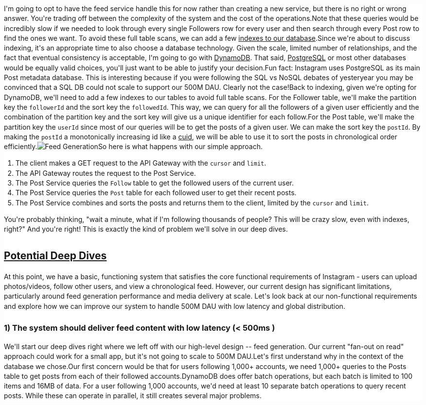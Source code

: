 I'm going to opt to have the feed service handle this for now rather than creating a new service, but there is no right or wrong answer. You're trading off between the complexity of the system and the cost of the operations.Note that these queries would be incredibly slow if we needed to look through every single Followers row for every user and then search through every Post row to find the ones we want. To avoid these full table scans, we can add a few [indexes to our database](https://www.hellointerview.com/learn/system-design/deep-dives/db-indexing).Since we're about to discuss indexing, it's an appropriate time to also choose a database technology. Given the scale, limited number of relationships, and the fact that eventual consistency is acceptable, I'm going to go with [DynamoDB](https://www.hellointerview.com/learn/system-design/deep-dives/db-dynamodb). That said, [PostgreSQL](https://www.hellointerview.com/learn/system-design/deep-dives/db-postgres) or most other databases would be equally valid choices, you'll just want to be able to justify your decision.Fun fact: Instagram uses PostgreSQL as its main Post metadata database. This is interesting because if you were following the SQL vs NoSQL debates of yesteryear you may be convinced that a SQL DB could not scale to support our 500M DAU. Clearly not the case!Back to indexing, given we're opting for DynamoDB, we'll need to add a few indexes to our tables to avoid full table scans. For the Follower table, we'll make the partition key the `followerId` and the sort key the `followedId`. This way, we can query for all the followers of a given user efficiently and the combination of the partition key and the sort key will give us a unique identifier for each follow.For the Post table, we'll make the partition key the `userId` since most of our queries will be to get the posts of a given user. We can make the sort key the `postId`. By making the `postId` a monotonically increasing id like a [cuid](https://github.com/paralleldrive/cuid2), we will be able to use it to sort the posts in chronological order efficiently.![Feed Generation](https://www.hellointerview.com/_next/static/b5386757662dfdf4e8b909e6b4c6a21a.svg)So here is what happens with our simple approach.

1. The client makes a GET request to the API Gateway with the `cursor` and `limit`.
2. The API Gateway routes the request to the Post Service.
3. The Post Service queries the `Follow` table to get the followed users of the current user.
4. The Post Service queries the `Post` table for each followed user to get their recent posts.
5. The Post Service combines and sorts the posts and returns them to the client, limited by the `cursor` and `limit`.

You're probably thinking, "wait a minute, what if I'm following thousands of people? This will be crazy slow, even with indexes, right?" And you're right! This is exactly the kind of problem we'll solve in our deep dives.

[Potential Deep Dives](https://www.hellointerview.com/learn/system-design/in-a-hurry/delivery#deep-dives-10-minutes)
--------------------------------------------------------------------------------------------------------------------

At this point, we have a basic, functioning system that satisfies the core functional requirements of Instagram - users can upload photos/videos, follow other users, and view a chronological feed. However, our current design has significant limitations, particularly around feed generation performance and media delivery at scale. Let's look back at our non-functional requirements and explore how we can improve our system to handle 500M DAU with low latency and global distribution.
### 1) The system should deliver feed content with low latency (< 500ms )

We'll start our deep dives right where we left off with our high-level design -- feed generation. Our current "fan-out on read" approach could work for a small app, but it's not going to scale to 500M DAU.Let's first understand why in the context of the database we chose.Our first concern would be that for users following 1,000+ accounts, we need 1,000+ queries to the Posts table to get posts from each of their followed accounts.DynamoDB does offer batch operations, but each batch is limited to 100 items and 16MB of data. For a user following 1,000 accounts, we'd need at least 10 separate batch operations to query recent posts. While these can operate in parallel, it still creates several major problems.
